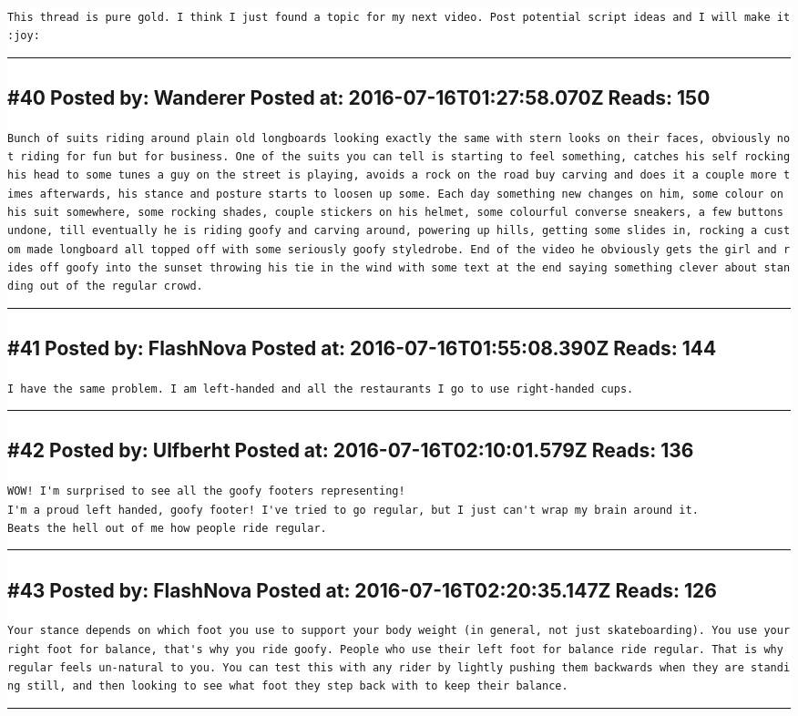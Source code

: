 ```
This thread is pure gold. I think I just found a topic for my next video. Post potential script ideas and I will make it :joy:
```

---
## \#40 Posted by: Wanderer Posted at: 2016-07-16T01:27:58.070Z Reads: 150

```
Bunch of suits riding around plain old longboards looking exactly the same with stern looks on their faces, obviously not riding for fun but for business. One of the suits you can tell is starting to feel something, catches his self rocking his head to some tunes a guy on the street is playing, avoids a rock on the road buy carving and does it a couple more times afterwards, his stance and posture starts to loosen up some. Each day something new changes on him, some colour on his suit somewhere, some rocking shades, couple stickers on his helmet, some colourful converse sneakers, a few buttons undone, till eventually he is riding goofy and carving around, powering up hills, getting some slides in, rocking a custom made longboard all topped off with some seriously goofy styledrobe. End of the video he obviously gets the girl and rides off goofy into the sunset throwing his tie in the wind with some text at the end saying something clever about standing out of the regular crowd.
```

---
## \#41 Posted by: FlashNova Posted at: 2016-07-16T01:55:08.390Z Reads: 144

```
I have the same problem. I am left-handed and all the restaurants I go to use right-handed cups.
```

---
## \#42 Posted by: Ulfberht Posted at: 2016-07-16T02:10:01.579Z Reads: 136

```
WOW! I'm surprised to see all the goofy footers representing! 
I'm a proud left handed, goofy footer! I've tried to go regular, but I just can't wrap my brain around it. 
Beats the hell out of me how people ride regular.
```

---
## \#43 Posted by: FlashNova Posted at: 2016-07-16T02:20:35.147Z Reads: 126

```
Your stance depends on which foot you use to support your body weight (in general, not just skateboarding). You use your right foot for balance, that's why you ride goofy. People who use their left foot for balance ride regular. That is why regular feels un-natural to you. You can test this with any rider by lightly pushing them backwards when they are standing still, and then looking to see what foot they step back with to keep their balance.
```

---